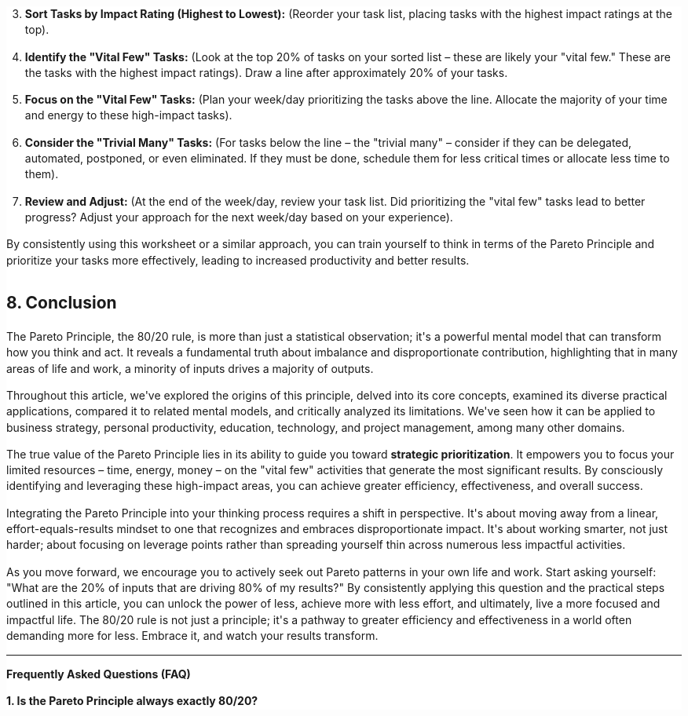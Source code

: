 3.  **Sort Tasks by Impact Rating (Highest to Lowest):** (Reorder your task list, placing tasks with the highest impact ratings at the top).

4.  **Identify the "Vital Few" Tasks:** (Look at the top 20% of tasks on your sorted list – these are likely your "vital few."  These are the tasks with the highest impact ratings).  Draw a line after approximately 20% of your tasks.

5.  **Focus on the "Vital Few" Tasks:** (Plan your week/day prioritizing the tasks above the line.  Allocate the majority of your time and energy to these high-impact tasks).

6.  **Consider the "Trivial Many" Tasks:** (For tasks below the line – the "trivial many" – consider if they can be delegated, automated, postponed, or even eliminated.  If they must be done, schedule them for less critical times or allocate less time to them).

7.  **Review and Adjust:** (At the end of the week/day, review your task list. Did prioritizing the "vital few" tasks lead to better progress?  Adjust your approach for the next week/day based on your experience).

By consistently using this worksheet or a similar approach, you can train yourself to think in terms of the Pareto Principle and prioritize your tasks more effectively, leading to increased productivity and better results.

## 8. Conclusion

The Pareto Principle, the 80/20 rule, is more than just a statistical observation; it's a powerful mental model that can transform how you think and act.  It reveals a fundamental truth about imbalance and disproportionate contribution, highlighting that in many areas of life and work, a minority of inputs drives a majority of outputs.

Throughout this article, we've explored the origins of this principle, delved into its core concepts, examined its diverse practical applications, compared it to related mental models, and critically analyzed its limitations. We've seen how it can be applied to business strategy, personal productivity, education, technology, and project management, among many other domains.

The true value of the Pareto Principle lies in its ability to guide you toward **strategic prioritization**.  It empowers you to focus your limited resources – time, energy, money – on the "vital few" activities that generate the most significant results.  By consciously identifying and leveraging these high-impact areas, you can achieve greater efficiency, effectiveness, and overall success.

Integrating the Pareto Principle into your thinking process requires a shift in perspective. It's about moving away from a linear, effort-equals-results mindset to one that recognizes and embraces disproportionate impact.  It's about working smarter, not just harder; about focusing on leverage points rather than spreading yourself thin across numerous less impactful activities.

As you move forward, we encourage you to actively seek out Pareto patterns in your own life and work.  Start asking yourself: "What are the 20% of inputs that are driving 80% of my results?"  By consistently applying this question and the practical steps outlined in this article, you can unlock the power of less, achieve more with less effort, and ultimately, live a more focused and impactful life.  The 80/20 rule is not just a principle; it's a pathway to greater efficiency and effectiveness in a world often demanding more for less. Embrace it, and watch your results transform.

---

**Frequently Asked Questions (FAQ)**

**1. Is the Pareto Principle always exactly 80/20?**
